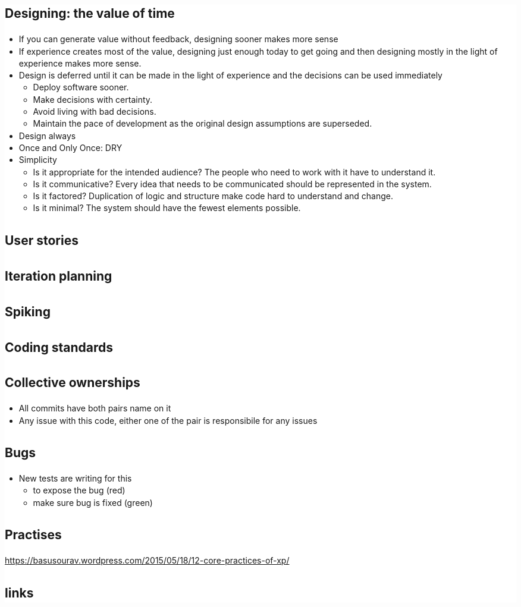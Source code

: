 ## Designing: the value of time
- If you can generate value without feedback, designing sooner makes more sense
- If experience creates most of the value, designing just enough today to get going and then designing mostly in the light of experience makes more sense.
- Design is deferred until it can be made in the light of experience and the decisions can be used immediately
  - Deploy software sooner.
  - Make decisions with certainty.
  - Avoid living with bad decisions.
  - Maintain the pace of development as the original design assumptions are superseded.
- Design always
- Once and Only Once: DRY
- Simplicity
  - Is it appropriate for the intended audience? The people who need to work with it have to understand it.
  - Is it communicative? Every idea that needs to be communicated should be represented in the system.
  - Is it factored? Duplication of logic and structure make code hard to understand and change.
  - Is it minimal? The system should have the fewest elements possible.


## User stories

## Iteration planning

## Spiking


## Coding standards

## Collective ownerships

- All commits have both pairs name on it
- Any issue with this code, either one of the pair is responsibile for any issues

## Bugs

- New tests are writing for this
  - to expose the bug (red)
  - make sure bug is fixed (green)

## Practises

https://basusourav.wordpress.com/2015/05/18/12-core-practices-of-xp/

## links
